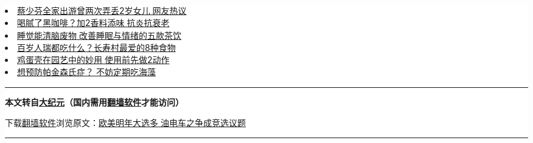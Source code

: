 <li><a href="https://github.com/1992513/djy/blob/master/gb/24/8/31/n14321494.md#1">蔡少芬全家出游曾两次弄丢2岁女儿 网友热议</a></li>
<li><a href="https://github.com/1992513/djy/blob/master/gb/24/8/28/n14319160.md#1">喝腻了黑咖啡？加2香料添味 抗炎抗衰老</a></li>
<li><a href="https://github.com/1992513/djy/blob/master/gb/24/8/31/n14321439.md#1">睡觉能清脑废物 改善睡眠与情绪的五款茶饮</a></li>
<li><a href="https://github.com/1992513/djy/blob/master/gb/24/8/26/n14317685.md#1">百岁人瑞都吃什么？长寿村最爱的8种食物</a></li>
<li><a href="https://github.com/1992513/djy/blob/master/gb/24/8/28/n14319458.md#1">鸡蛋壳在园艺中的妙用 使用前先做2动作</a></li>
<li><a href="https://github.com/1992513/djy/blob/master/gb/24/8/30/n14320694.md#1">想预防帕金森氏症？ 不妨定期吃海藻</a></li>
<hr>
<strong>本文转自<a href="https://www.epochtimes.com">大纪元</a>（国内需用<a href="https://github.com/1992513/www/blob/master/README.md#8">翻墙软件</a>才能访问）</strong><p>下载<a href="https://github.com/1992513/www/blob/master/README.md#8">翻墙软件</a>浏览原文：<a href="https://www.epochtimes.com/gb/23/10/2/n14086893.htm">欧美明年大选多 油电车之争成竞选议题</a></p><hr>
